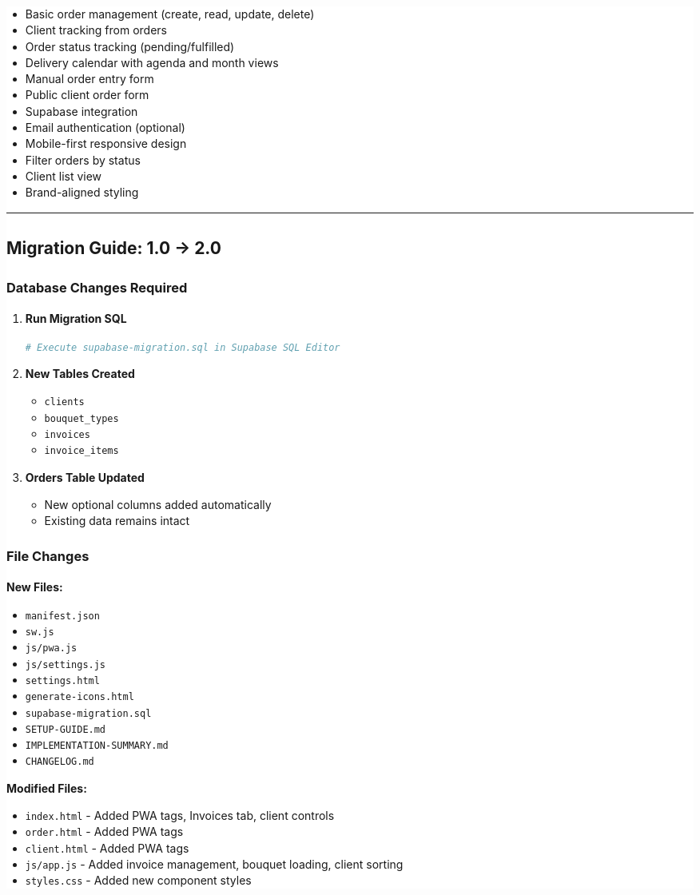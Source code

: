 - Basic order management (create, read, update, delete)
- Client tracking from orders
- Order status tracking (pending/fulfilled)
- Delivery calendar with agenda and month views
- Manual order entry form
- Public client order form
- Supabase integration
- Email authentication (optional)
- Mobile-first responsive design
- Filter orders by status
- Client list view
- Brand-aligned styling

---

## Migration Guide: 1.0 → 2.0

### Database Changes Required

1. **Run Migration SQL**

   ```bash
   # Execute supabase-migration.sql in Supabase SQL Editor
   ```

2. **New Tables Created**

   - `clients`
   - `bouquet_types`
   - `invoices`
   - `invoice_items`

3. **Orders Table Updated**
   - New optional columns added automatically
   - Existing data remains intact

### File Changes

**New Files:**

- `manifest.json`
- `sw.js`
- `js/pwa.js`
- `js/settings.js`
- `settings.html`
- `generate-icons.html`
- `supabase-migration.sql`
- `SETUP-GUIDE.md`
- `IMPLEMENTATION-SUMMARY.md`
- `CHANGELOG.md`

**Modified Files:**

- `index.html` - Added PWA tags, Invoices tab, client controls
- `order.html` - Added PWA tags
- `client.html` - Added PWA tags
- `js/app.js` - Added invoice management, bouquet loading, client sorting
- `styles.css` - Added new component styles
